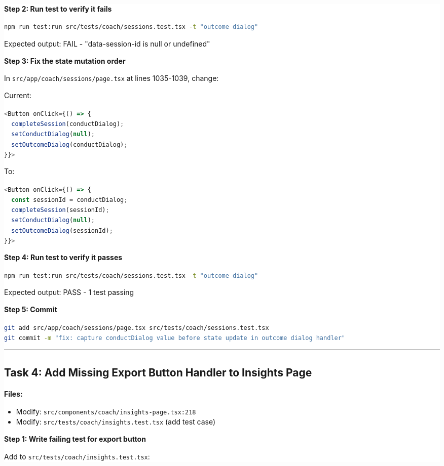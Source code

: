 **Step 2: Run test to verify it fails**

```bash
npm run test:run src/tests/coach/sessions.test.tsx -t "outcome dialog"
```

Expected output: FAIL - "data-session-id is null or undefined"

**Step 3: Fix the state mutation order**

In `src/app/coach/sessions/page.tsx` at lines 1035-1039, change:

Current:
```typescript
<Button onClick={() => {
  completeSession(conductDialog);
  setConductDialog(null);
  setOutcomeDialog(conductDialog);
}}>
```

To:
```typescript
<Button onClick={() => {
  const sessionId = conductDialog;
  completeSession(sessionId);
  setConductDialog(null);
  setOutcomeDialog(sessionId);
}}>
```

**Step 4: Run test to verify it passes**

```bash
npm run test:run src/tests/coach/sessions.test.tsx -t "outcome dialog"
```

Expected output: PASS - 1 test passing

**Step 5: Commit**

```bash
git add src/app/coach/sessions/page.tsx src/tests/coach/sessions.test.tsx
git commit -m "fix: capture conductDialog value before state update in outcome dialog handler"
```

---

## Task 4: Add Missing Export Button Handler to Insights Page

**Files:**
- Modify: `src/components/coach/insights-page.tsx:218`
- Modify: `src/tests/coach/insights.test.tsx` (add test case)

**Step 1: Write failing test for export button**

Add to `src/tests/coach/insights.test.tsx`:
